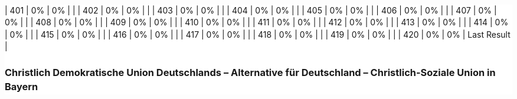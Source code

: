 | 401 | 0% | 0% |  |
| 402 | 0% | 0% |  |
| 403 | 0% | 0% |  |
| 404 | 0% | 0% |  |
| 405 | 0% | 0% |  |
| 406 | 0% | 0% |  |
| 407 | 0% | 0% |  |
| 408 | 0% | 0% |  |
| 409 | 0% | 0% |  |
| 410 | 0% | 0% |  |
| 411 | 0% | 0% |  |
| 412 | 0% | 0% |  |
| 413 | 0% | 0% |  |
| 414 | 0% | 0% |  |
| 415 | 0% | 0% |  |
| 416 | 0% | 0% |  |
| 417 | 0% | 0% |  |
| 418 | 0% | 0% |  |
| 419 | 0% | 0% |  |
| 420 | 0% | 0% | Last Result |

### Christlich Demokratische Union Deutschlands – Alternative für Deutschland – Christlich-Soziale Union in Bayern
